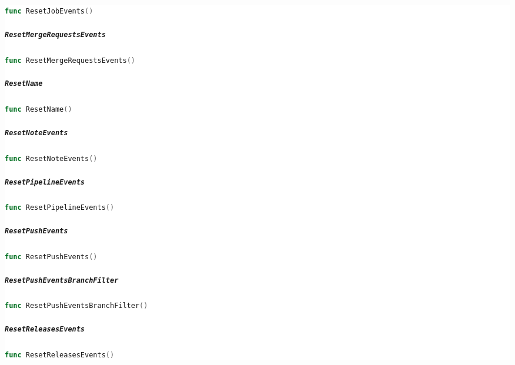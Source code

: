 ```go
func ResetJobEvents()
```

##### `ResetMergeRequestsEvents` <a name="ResetMergeRequestsEvents" id="@cdktf/provider-gitlab.projectHook.ProjectHook.resetMergeRequestsEvents"></a>

```go
func ResetMergeRequestsEvents()
```

##### `ResetName` <a name="ResetName" id="@cdktf/provider-gitlab.projectHook.ProjectHook.resetName"></a>

```go
func ResetName()
```

##### `ResetNoteEvents` <a name="ResetNoteEvents" id="@cdktf/provider-gitlab.projectHook.ProjectHook.resetNoteEvents"></a>

```go
func ResetNoteEvents()
```

##### `ResetPipelineEvents` <a name="ResetPipelineEvents" id="@cdktf/provider-gitlab.projectHook.ProjectHook.resetPipelineEvents"></a>

```go
func ResetPipelineEvents()
```

##### `ResetPushEvents` <a name="ResetPushEvents" id="@cdktf/provider-gitlab.projectHook.ProjectHook.resetPushEvents"></a>

```go
func ResetPushEvents()
```

##### `ResetPushEventsBranchFilter` <a name="ResetPushEventsBranchFilter" id="@cdktf/provider-gitlab.projectHook.ProjectHook.resetPushEventsBranchFilter"></a>

```go
func ResetPushEventsBranchFilter()
```

##### `ResetReleasesEvents` <a name="ResetReleasesEvents" id="@cdktf/provider-gitlab.projectHook.ProjectHook.resetReleasesEvents"></a>

```go
func ResetReleasesEvents()
```
